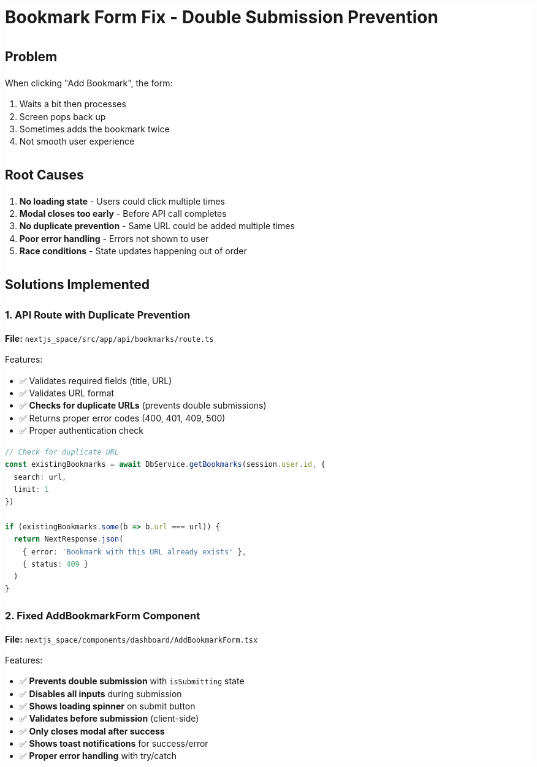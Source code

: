 # Bookmark Form Fix - Double Submission Prevention

## Problem
When clicking "Add Bookmark", the form:
1. Waits a bit then processes
2. Screen pops back up
3. Sometimes adds the bookmark twice
4. Not smooth user experience

## Root Causes
1. **No loading state** - Users could click multiple times
2. **Modal closes too early** - Before API call completes
3. **No duplicate prevention** - Same URL could be added multiple times
4. **Poor error handling** - Errors not shown to user
5. **Race conditions** - State updates happening out of order

## Solutions Implemented

### 1. API Route with Duplicate Prevention
**File:** `nextjs_space/src/app/api/bookmarks/route.ts`

Features:
- ✅ Validates required fields (title, URL)
- ✅ Validates URL format
- ✅ **Checks for duplicate URLs** (prevents double submissions)
- ✅ Returns proper error codes (400, 401, 409, 500)
- ✅ Proper authentication check

```typescript
// Check for duplicate URL
const existingBookmarks = await DbService.getBookmarks(session.user.id, {
  search: url,
  limit: 1
})

if (existingBookmarks.some(b => b.url === url)) {
  return NextResponse.json(
    { error: 'Bookmark with this URL already exists' },
    { status: 409 }
  )
}
```

### 2. Fixed AddBookmarkForm Component
**File:** `nextjs_space/components/dashboard/AddBookmarkForm.tsx`

Features:
- ✅ **Prevents double submission** with `isSubmitting` state
- ✅ **Disables all inputs** during submission
- ✅ **Shows loading spinner** on submit button
- ✅ **Validates before submission** (client-side)
- ✅ **Only closes modal after success**
- ✅ **Shows toast notifications** for success/error
- ✅ **Proper error handling** with try/catch

